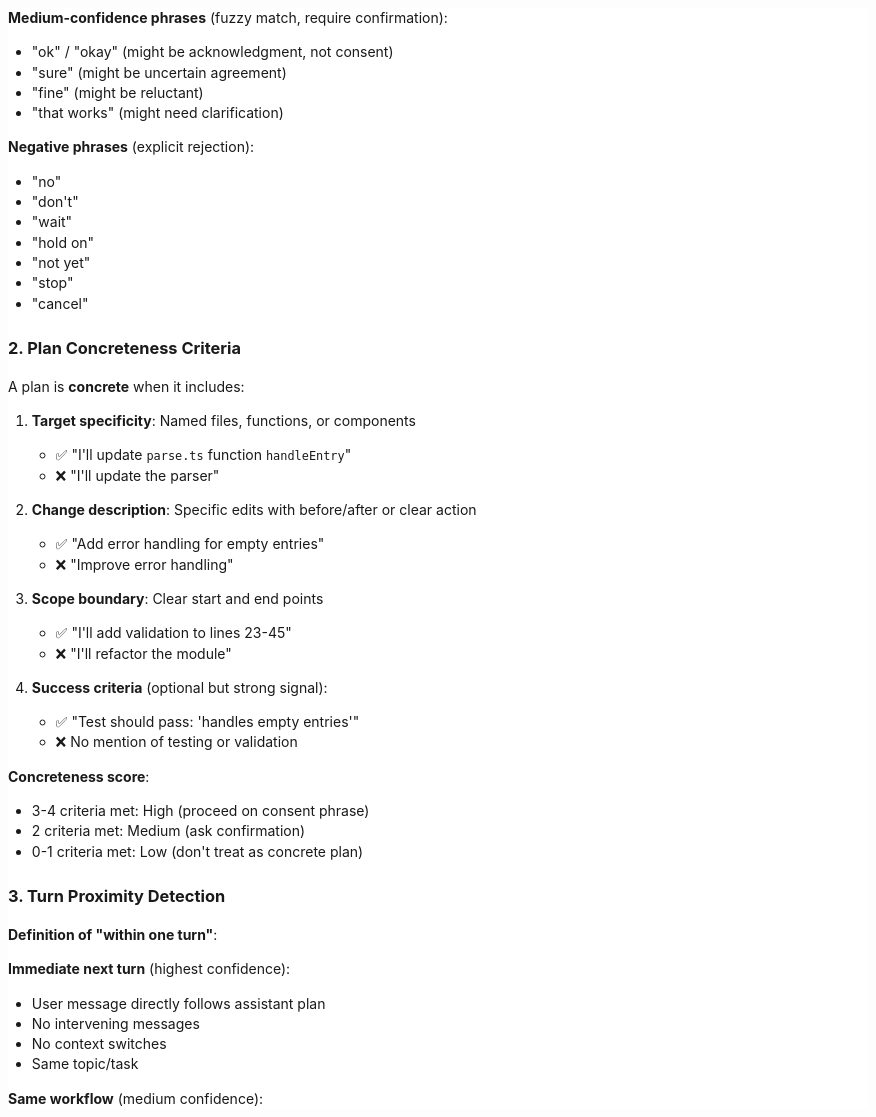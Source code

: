**Medium-confidence phrases** (fuzzy match, require confirmation):

- "ok" / "okay" (might be acknowledgment, not consent)
- "sure" (might be uncertain agreement)
- "fine" (might be reluctant)
- "that works" (might need clarification)

**Negative phrases** (explicit rejection):

- "no"
- "don't"
- "wait"
- "hold on"
- "not yet"
- "stop"
- "cancel"

### 2. Plan Concreteness Criteria

A plan is **concrete** when it includes:

1. **Target specificity**: Named files, functions, or components

   - ✅ "I'll update `parse.ts` function `handleEntry`"
   - ❌ "I'll update the parser"

2. **Change description**: Specific edits with before/after or clear action

   - ✅ "Add error handling for empty entries"
   - ❌ "Improve error handling"

3. **Scope boundary**: Clear start and end points

   - ✅ "I'll add validation to lines 23-45"
   - ❌ "I'll refactor the module"

4. **Success criteria** (optional but strong signal):
   - ✅ "Test should pass: 'handles empty entries'"
   - ❌ No mention of testing or validation

**Concreteness score**:

- 3-4 criteria met: High (proceed on consent phrase)
- 2 criteria met: Medium (ask confirmation)
- 0-1 criteria met: Low (don't treat as concrete plan)

### 3. Turn Proximity Detection

**Definition of "within one turn"**:

**Immediate next turn** (highest confidence):

- User message directly follows assistant plan
- No intervening messages
- No context switches
- Same topic/task

**Same workflow** (medium confidence):
